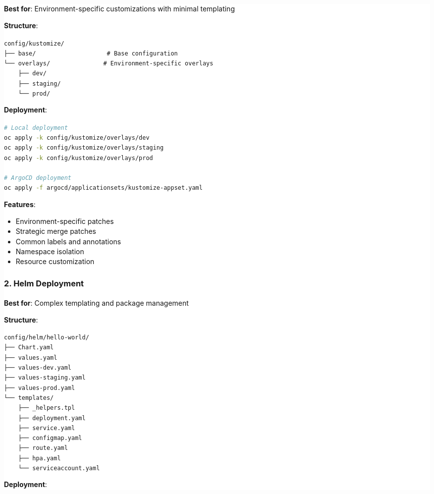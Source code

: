 **Best for**: Environment-specific customizations with minimal templating

**Structure**:

```text
config/kustomize/
├── base/                    # Base configuration
└── overlays/               # Environment-specific overlays
    ├── dev/
    ├── staging/
    └── prod/
```

**Deployment**:

```bash
# Local deployment
oc apply -k config/kustomize/overlays/dev
oc apply -k config/kustomize/overlays/staging
oc apply -k config/kustomize/overlays/prod

# ArgoCD deployment
oc apply -f argocd/applicationsets/kustomize-appset.yaml
```

**Features**:

- Environment-specific patches
- Strategic merge patches
- Common labels and annotations
- Namespace isolation
- Resource customization

### 2. Helm Deployment

**Best for**: Complex templating and package management

**Structure**:

```text
config/helm/hello-world/
├── Chart.yaml
├── values.yaml
├── values-dev.yaml
├── values-staging.yaml
├── values-prod.yaml
└── templates/
    ├── _helpers.tpl
    ├── deployment.yaml
    ├── service.yaml
    ├── configmap.yaml
    ├── route.yaml
    ├── hpa.yaml
    └── serviceaccount.yaml
```

**Deployment**:
